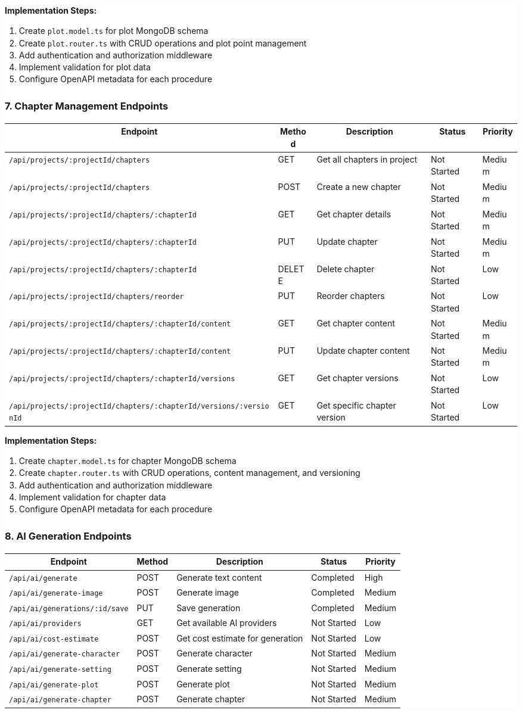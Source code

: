 
**Implementation Steps:**
1. Create `plot.model.ts` for plot MongoDB schema
2. Create `plot.router.ts` with CRUD operations and plot point management
3. Add authentication and authorization middleware
4. Implement validation for plot data
5. Configure OpenAPI metadata for each procedure

### 7. Chapter Management Endpoints

| Endpoint | Method | Description | Status | Priority |
|----------|--------|-------------|--------|----------|
| `/api/projects/:projectId/chapters` | GET | Get all chapters in project | Not Started | Medium |
| `/api/projects/:projectId/chapters` | POST | Create a new chapter | Not Started | Medium |
| `/api/projects/:projectId/chapters/:chapterId` | GET | Get chapter details | Not Started | Medium |
| `/api/projects/:projectId/chapters/:chapterId` | PUT | Update chapter | Not Started | Medium |
| `/api/projects/:projectId/chapters/:chapterId` | DELETE | Delete chapter | Not Started | Low |
| `/api/projects/:projectId/chapters/reorder` | PUT | Reorder chapters | Not Started | Low |
| `/api/projects/:projectId/chapters/:chapterId/content` | GET | Get chapter content | Not Started | Medium |
| `/api/projects/:projectId/chapters/:chapterId/content` | PUT | Update chapter content | Not Started | Medium |
| `/api/projects/:projectId/chapters/:chapterId/versions` | GET | Get chapter versions | Not Started | Low |
| `/api/projects/:projectId/chapters/:chapterId/versions/:versionId` | GET | Get specific chapter version | Not Started | Low |

**Implementation Steps:**
1. Create `chapter.model.ts` for chapter MongoDB schema
2. Create `chapter.router.ts` with CRUD operations, content management, and versioning
3. Add authentication and authorization middleware
4. Implement validation for chapter data
5. Configure OpenAPI metadata for each procedure

### 8. AI Generation Endpoints

| Endpoint | Method | Description | Status | Priority |
|----------|--------|-------------|--------|----------|
| `/api/ai/generate` | POST | Generate text content | Completed | High |
| `/api/ai/generate-image` | POST | Generate image | Completed | Medium |
| `/api/ai/generations/:id/save` | PUT | Save generation | Completed | Medium |
| `/api/ai/providers` | GET | Get available AI providers | Not Started | Low |
| `/api/ai/cost-estimate` | POST | Get cost estimate for generation | Not Started | Low |
| `/api/ai/generate-character` | POST | Generate character | Not Started | Medium |
| `/api/ai/generate-setting` | POST | Generate setting | Not Started | Medium |
| `/api/ai/generate-plot` | POST | Generate plot | Not Started | Medium |
| `/api/ai/generate-chapter` | POST | Generate chapter | Not Started | Medium |
